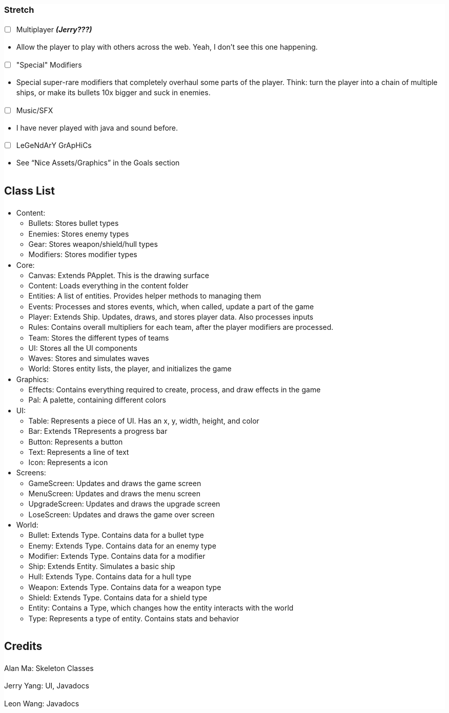 ### Stretch

- [ ] Multiplayer ***(Jerry???)***
 - Allow the player to play with others across the web. Yeah, I don’t see this one happening. 
- [ ] "Special" Modifiers
 - Special super-rare modifiers that completely overhaul some parts of the player. Think: turn the player into a chain of multiple ships, or make its bullets 10x bigger and suck in enemies.  
- [ ] Music/SFX
 - I have never played with java and sound before.
- [ ] LeGeNdArY GrApHiCs
 - See “Nice Assets/Graphics” in the Goals section

## Class List

- Content:
    - Bullets: Stores bullet types
    - Enemies: Stores enemy types
    - Gear: Stores weapon/shield/hull types
    - Modifiers: Stores modifier types
- Core: 
    - Canvas: Extends PApplet. This is the drawing surface
    - Content: Loads everything in the content folder
    - Entities: A list of entities. Provides helper methods to managing them
    - Events: Processes and stores events, which, when called, update a part of the game
    - Player: Extends Ship. Updates, draws, and stores player data. Also processes inputs
    - Rules: Contains overall multipliers for each team, after the player modifiers are processed. 
    - Team: Stores the different types of teams
    - UI: Stores all the UI components
    - Waves: Stores and simulates waves
    - World: Stores entity lists, the player, and initializes the game
- Graphics: 
    - Effects: Contains everything required to create, process, and draw effects in the game
    - Pal: A palette, containing different colors
- UI: 
    - Table: Represents a piece of UI. Has an x, y, width, height, and color
    - Bar: Extends TRepresents a progress bar
    - Button: Represents a button
    - Text: Represents a line of text
    - Icon: Represents a icon
- Screens: 
    - GameScreen: Updates and draws the game screen
    - MenuScreen: Updates and draws the menu screen
    - UpgradeScreen: Updates and draws the upgrade screen
    - LoseScreen: Updates and draws the game over screen
- World: 
    - Bullet: Extends Type. Contains data for a bullet type
    - Enemy: Extends Type. Contains data for an enemy type
    - Modifier: Extends Type. Contains data for a modifier
    - Ship: Extends Entity. Simulates a basic ship
    - Hull: Extends Type. Contains data for a hull type
    - Weapon: Extends Type. Contains data for a weapon type
    - Shield: Extends Type. Contains data for a shield type
    - Entity: Contains a Type, which changes how the entity interacts with the world
    - Type: Represents a type of entity. Contains stats and behavior

## Credits

Alan Ma: Skeleton Classes

Jerry Yang: UI, Javadocs

Leon Wang: Javadocs
